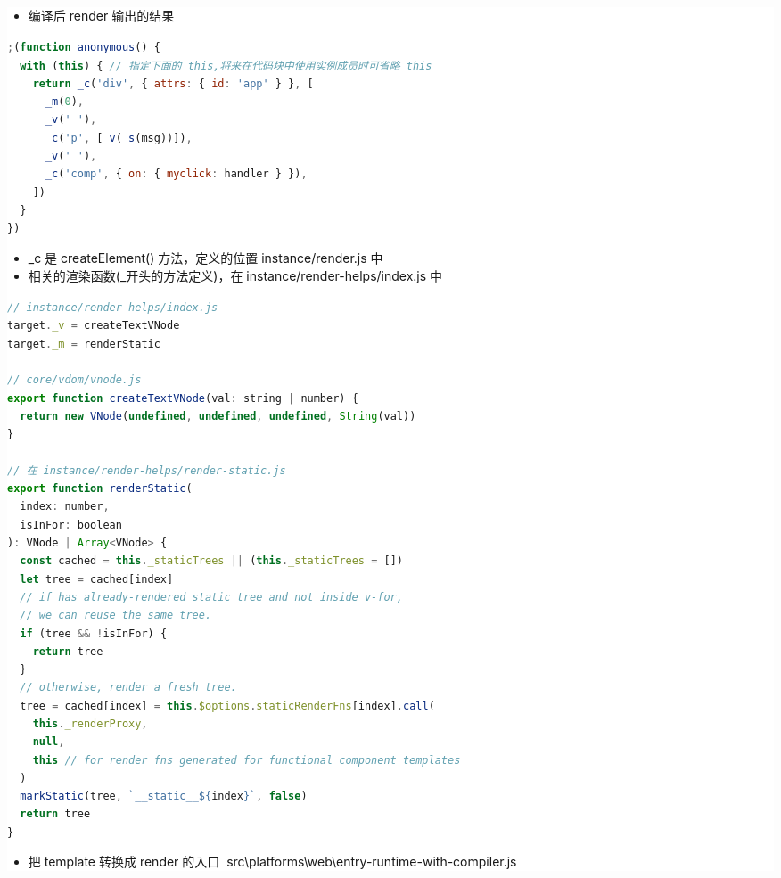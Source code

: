 - 编译后 render 输出的结果

```javascript
;(function anonymous() {
  with (this) { // 指定下面的 this,将来在代码块中使用实例成员时可省略 this
    return _c('div', { attrs: { id: 'app' } }, [
      _m(0),
      _v(' '),
      _c('p', [_v(_s(msg))]),
      _v(' '),
      _c('comp', { on: { myclick: handler } }),
    ])
  }
})
```

- \_c 是 createElement() 方法，定义的位置 instance/render.js 中
- 相关的渲染函数(\_开头的方法定义)，在 instance/render-helps/index.js 中

```javascript
// instance/render-helps/index.js
target._v = createTextVNode
target._m = renderStatic

// core/vdom/vnode.js
export function createTextVNode(val: string | number) {
  return new VNode(undefined, undefined, undefined, String(val))
}

// 在 instance/render-helps/render-static.js
export function renderStatic(
  index: number,
  isInFor: boolean
): VNode | Array<VNode> {
  const cached = this._staticTrees || (this._staticTrees = [])
  let tree = cached[index]
  // if has already-rendered static tree and not inside v-for,
  // we can reuse the same tree.
  if (tree && !isInFor) {
    return tree
  }
  // otherwise, render a fresh tree.
  tree = cached[index] = this.$options.staticRenderFns[index].call(
    this._renderProxy,
    null,
    this // for render fns generated for functional component templates
  )
  markStatic(tree, `__static__${index}`, false)
  return tree
}
```

- 把 template 转换成 render 的入口  src\platforms\web\entry-runtime-with-compiler.js
